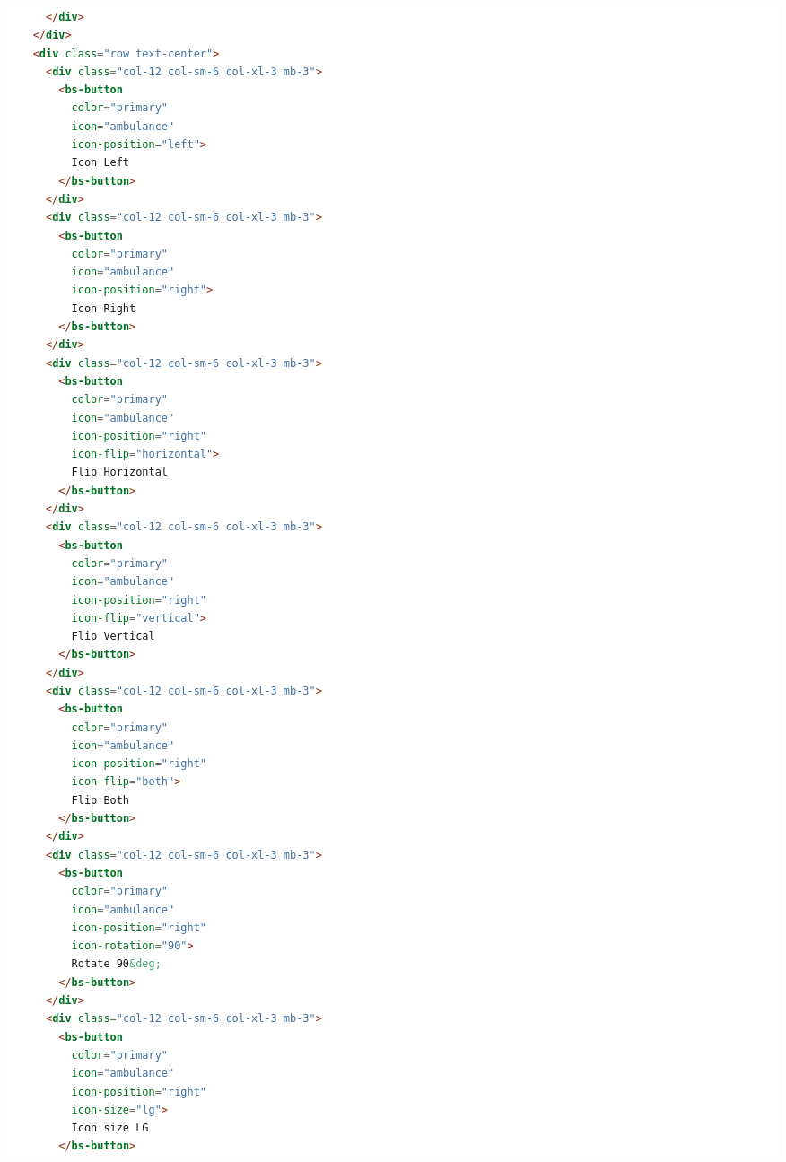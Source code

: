 ```html
      </div>
    </div>
    <div class="row text-center">
      <div class="col-12 col-sm-6 col-xl-3 mb-3">
        <bs-button 
          color="primary" 
          icon="ambulance" 
          icon-position="left">
          Icon Left
        </bs-button>
      </div>
      <div class="col-12 col-sm-6 col-xl-3 mb-3">
        <bs-button 
          color="primary" 
          icon="ambulance" 
          icon-position="right">
          Icon Right
        </bs-button>
      </div>
      <div class="col-12 col-sm-6 col-xl-3 mb-3">
        <bs-button 
          color="primary" 
          icon="ambulance" 
          icon-position="right" 
          icon-flip="horizontal">
          Flip Horizontal
        </bs-button>
      </div>
      <div class="col-12 col-sm-6 col-xl-3 mb-3">
        <bs-button 
          color="primary" 
          icon="ambulance" 
          icon-position="right" 
          icon-flip="vertical">
          Flip Vertical
        </bs-button>
      </div>
      <div class="col-12 col-sm-6 col-xl-3 mb-3">
        <bs-button 
          color="primary" 
          icon="ambulance" 
          icon-position="right" 
          icon-flip="both">
          Flip Both
        </bs-button>
      </div>
      <div class="col-12 col-sm-6 col-xl-3 mb-3">
        <bs-button 
          color="primary" 
          icon="ambulance" 
          icon-position="right" 
          icon-rotation="90">
          Rotate 90&deg;
        </bs-button>
      </div>
      <div class="col-12 col-sm-6 col-xl-3 mb-3">
        <bs-button 
          color="primary" 
          icon="ambulance" 
          icon-position="right" 
          icon-size="lg">
          Icon size LG
        </bs-button>
```